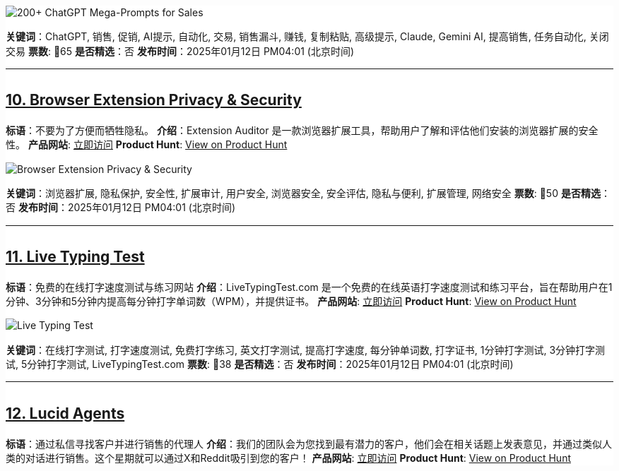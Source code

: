 ![200+ ChatGPT Mega-Prompts for Sales](https://ph-files.imgix.net/428c00d3-f314-4912-a9b0-9c733ae9e78c.png?auto=format&fit=crop&frame=1&h=512&w=1024)

**关键词**：ChatGPT, 销售, 促销, AI提示, 自动化, 交易, 销售漏斗, 赚钱, 复制粘贴, 高级提示, Claude, Gemini AI, 提高销售, 任务自动化, 关闭交易
**票数**: 🔺65
**是否精选**：否
**发布时间**：2025年01月12日 PM04:01 (北京时间)

---

## [10. Browser Extension Privacy & Security](https://www.producthunt.com/posts/browser-extension-privacy-security?utm_campaign=producthunt-api&utm_medium=api-v2&utm_source=Application%3A+My_PH_APP+%28ID%3A+138680%29)
**标语**：不要为了方便而牺牲隐私。
**介绍**：Extension Auditor 是一款浏览器扩展工具，帮助用户了解和评估他们安装的浏览器扩展的安全性。
**产品网站**: [立即访问](https://www.producthunt.com/r/THV7TXA7RCGNPB?utm_campaign=producthunt-api&utm_medium=api-v2&utm_source=Application%3A+My_PH_APP+%28ID%3A+138680%29)
**Product Hunt**: [View on Product Hunt](https://www.producthunt.com/posts/browser-extension-privacy-security?utm_campaign=producthunt-api&utm_medium=api-v2&utm_source=Application%3A+My_PH_APP+%28ID%3A+138680%29)

![Browser Extension Privacy & Security](https://ph-files.imgix.net/fadcc2bd-d7ad-4872-9aad-ff0e06d76011.png?auto=format&fit=crop&frame=1&h=512&w=1024)

**关键词**：浏览器扩展, 隐私保护, 安全性, 扩展审计, 用户安全, 浏览器安全, 安全评估, 隐私与便利, 扩展管理, 网络安全
**票数**: 🔺50
**是否精选**：否
**发布时间**：2025年01月12日 PM04:01 (北京时间)

---

## [11. Live Typing Test](https://www.producthunt.com/posts/live-typing-test?utm_campaign=producthunt-api&utm_medium=api-v2&utm_source=Application%3A+My_PH_APP+%28ID%3A+138680%29)
**标语**：免费的在线打字速度测试与练习网站
**介绍**：LiveTypingTest.com 是一个免费的在线英语打字速度测试和练习平台，旨在帮助用户在1分钟、3分钟和5分钟内提高每分钟打字单词数（WPM），并提供证书。
**产品网站**: [立即访问](https://www.producthunt.com/r/DOYQEU4N73UDKF?utm_campaign=producthunt-api&utm_medium=api-v2&utm_source=Application%3A+My_PH_APP+%28ID%3A+138680%29)
**Product Hunt**: [View on Product Hunt](https://www.producthunt.com/posts/live-typing-test?utm_campaign=producthunt-api&utm_medium=api-v2&utm_source=Application%3A+My_PH_APP+%28ID%3A+138680%29)

![Live Typing Test](https://ph-files.imgix.net/4722639e-7705-4362-af5a-8d07cde0e55b.png?auto=format&fit=crop&frame=1&h=512&w=1024)

**关键词**：在线打字测试, 打字速度测试, 免费打字练习, 英文打字测试, 提高打字速度, 每分钟单词数, 打字证书, 1分钟打字测试, 3分钟打字测试, 5分钟打字测试, LiveTypingTest.com
**票数**: 🔺38
**是否精选**：否
**发布时间**：2025年01月12日 PM04:01 (北京时间)

---

## [12. Lucid Agents](https://www.producthunt.com/posts/lucid-agents?utm_campaign=producthunt-api&utm_medium=api-v2&utm_source=Application%3A+My_PH_APP+%28ID%3A+138680%29)
**标语**：通过私信寻找客户并进行销售的代理人
**介绍**：我们的团队会为您找到最有潜力的客户，他们会在相关话题上发表意见，并通过类似人类的对话进行销售。这个星期就可以通过X和Reddit吸引到您的客户！
**产品网站**: [立即访问](https://www.producthunt.com/r/PNYPPHQMRXXV7S?utm_campaign=producthunt-api&utm_medium=api-v2&utm_source=Application%3A+My_PH_APP+%28ID%3A+138680%29)
**Product Hunt**: [View on Product Hunt](https://www.producthunt.com/posts/lucid-agents?utm_campaign=producthunt-api&utm_medium=api-v2&utm_source=Application%3A+My_PH_APP+%28ID%3A+138680%29)
